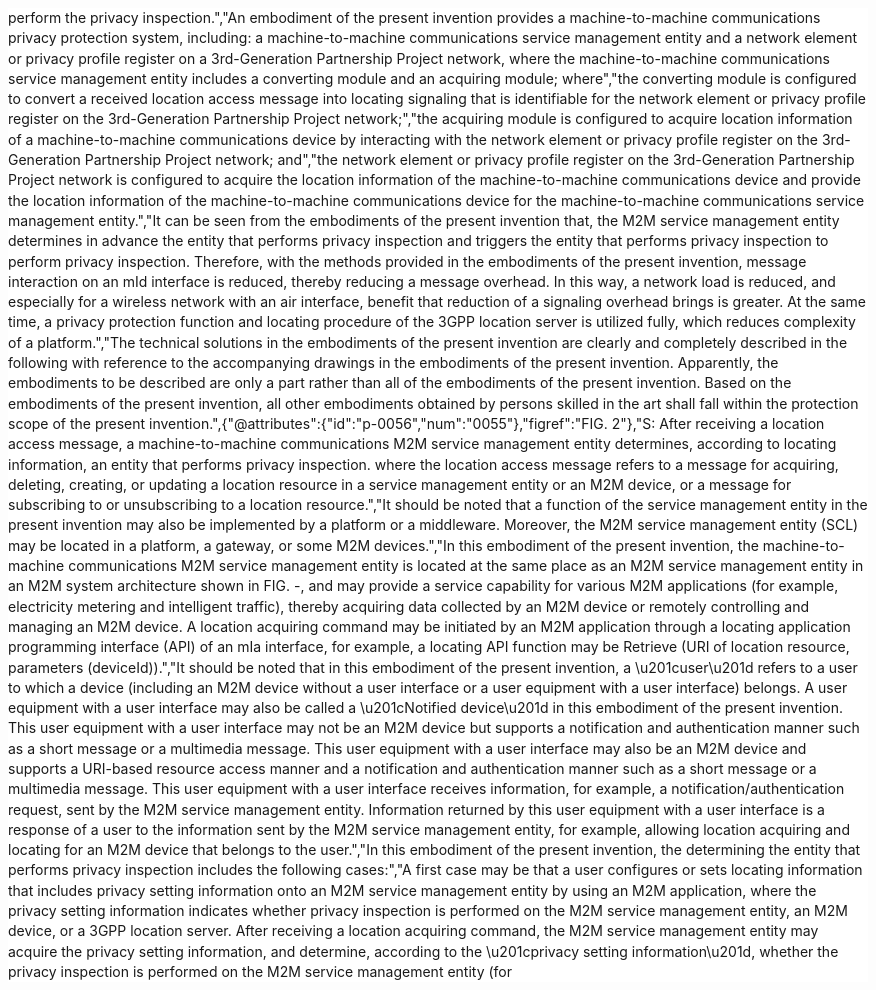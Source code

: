 perform the privacy inspection.","An embodiment of the present invention provides a machine-to-machine communications privacy protection system, including: a machine-to-machine communications service management entity and a network element or privacy profile register on a 3rd-Generation Partnership Project network, where the machine-to-machine communications service management entity includes a converting module and an acquiring module; where","the converting module is configured to convert a received location access message into locating signaling that is identifiable for the network element or privacy profile register on the 3rd-Generation Partnership Project network;","the acquiring module is configured to acquire location information of a machine-to-machine communications device by interacting with the network element or privacy profile register on the 3rd-Generation Partnership Project network; and","the network element or privacy profile register on the 3rd-Generation Partnership Project network is configured to acquire the location information of the machine-to-machine communications device and provide the location information of the machine-to-machine communications device for the machine-to-machine communications service management entity.","It can be seen from the embodiments of the present invention that, the M2M service management entity determines in advance the entity that performs privacy inspection and triggers the entity that performs privacy inspection to perform privacy inspection. Therefore, with the methods provided in the embodiments of the present invention, message interaction on an mId interface is reduced, thereby reducing a message overhead. In this way, a network load is reduced, and especially for a wireless network with an air interface, benefit that reduction of a signaling overhead brings is greater. At the same time, a privacy protection function and locating procedure of the 3GPP location server is utilized fully, which reduces complexity of a platform.","The technical solutions in the embodiments of the present invention are clearly and completely described in the following with reference to the accompanying drawings in the embodiments of the present invention. Apparently, the embodiments to be described are only a part rather than all of the embodiments of the present invention. Based on the embodiments of the present invention, all other embodiments obtained by persons skilled in the art shall fall within the protection scope of the present invention.",{"@attributes":{"id":"p-0056","num":"0055"},"figref":"FIG. 2"},"S: After receiving a location access message, a machine-to-machine communications M2M service management entity determines, according to locating information, an entity that performs privacy inspection. where the location access message refers to a message for acquiring, deleting, creating, or updating a location resource in a service management entity or an M2M device, or a message for subscribing to or unsubscribing to a location resource.","It should be noted that a function of the service management entity in the present invention may also be implemented by a platform or a middleware. Moreover, the M2M service management entity (SCL) may be located in a platform, a gateway, or some M2M devices.","In this embodiment of the present invention, the machine-to-machine communications M2M service management entity is located at the same place as an M2M service management entity in an M2M system architecture shown in FIG. -, and may provide a service capability for various M2M applications (for example, electricity metering and intelligent traffic), thereby acquiring data collected by an M2M device or remotely controlling and managing an M2M device. A location acquiring command may be initiated by an M2M application through a locating application programming interface (API) of an mIa interface, for example, a locating API function may be Retrieve (URI of location resource, parameters (deviceId)).","It should be noted that in this embodiment of the present invention, a \u201cuser\u201d refers to a user to which a device (including an M2M device without a user interface or a user equipment with a user interface) belongs. A user equipment with a user interface may also be called a \u201cNotified device\u201d in this embodiment of the present invention. This user equipment with a user interface may not be an M2M device but supports a notification and authentication manner such as a short message or a multimedia message. This user equipment with a user interface may also be an M2M device and supports a URI-based resource access manner and a notification and authentication manner such as a short message or a multimedia message. This user equipment with a user interface receives information, for example, a notification\/authentication request, sent by the M2M service management entity. Information returned by this user equipment with a user interface is a response of a user to the information sent by the M2M service management entity, for example, allowing location acquiring and locating for an M2M device that belongs to the user.","In this embodiment of the present invention, the determining the entity that performs privacy inspection includes the following cases:","A first case may be that a user configures or sets locating information that includes privacy setting information onto an M2M service management entity by using an M2M application, where the privacy setting information indicates whether privacy inspection is performed on the M2M service management entity, an M2M device, or a 3GPP location server. After receiving a location acquiring command, the M2M service management entity may acquire the privacy setting information, and determine, according to the \u201cprivacy setting information\u201d, whether the privacy inspection is performed on the M2M service management entity (for